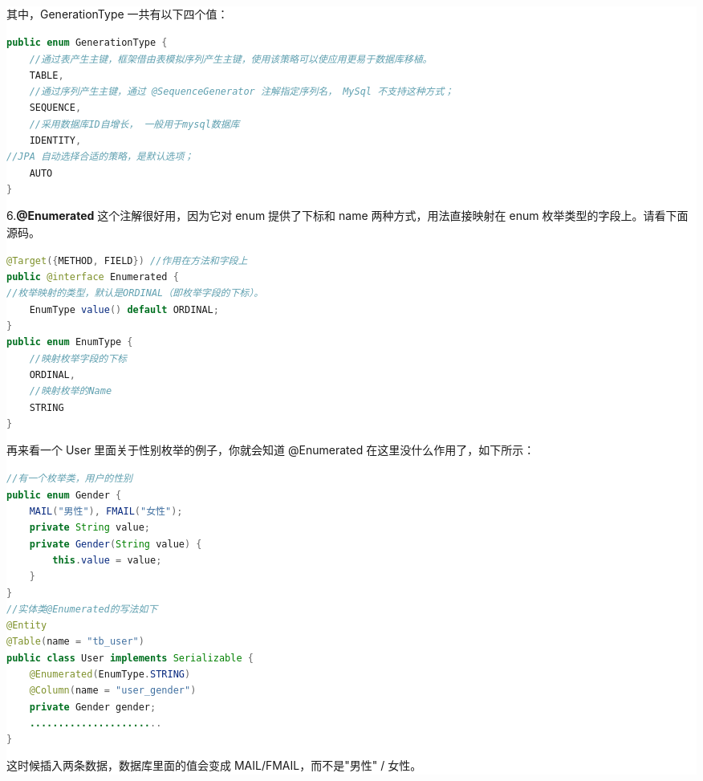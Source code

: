 其中，GenerationType 一共有以下四个值：

```java
public enum GenerationType {
    //通过表产生主键，框架借由表模拟序列产生主键，使用该策略可以使应用更易于数据库移植。
    TABLE,
    //通过序列产生主键，通过 @SequenceGenerator 注解指定序列名， MySql 不支持这种方式；
    SEQUENCE,
    //采用数据库ID自增长， 一般用于mysql数据库
    IDENTITY,
//JPA 自动选择合适的策略，是默认选项；
    AUTO
}
```

6.**@Enumerated** 这个注解很好用，因为它对 enum 提供了下标和 name 两种方式，用法直接映射在 enum 枚举类型的字段上。请看下面源码。

```java
@Target({METHOD, FIELD}) //作用在方法和字段上
public @interface Enumerated {
//枚举映射的类型，默认是ORDINAL（即枚举字段的下标）。
    EnumType value() default ORDINAL;
}
public enum EnumType {
    //映射枚举字段的下标
    ORDINAL,
    //映射枚举的Name
    STRING
}
```

再来看一个 User 里面关于性别枚举的例子，你就会知道 @Enumerated 在这里没什么作用了，如下所示：

```java
//有一个枚举类，用户的性别
public enum Gender {
    MAIL("男性"), FMAIL("女性");
    private String value;
    private Gender(String value) {
        this.value = value;
    }
}
//实体类@Enumerated的写法如下
@Entity
@Table(name = "tb_user")
public class User implements Serializable {
    @Enumerated(EnumType.STRING)
    @Column(name = "user_gender")
    private Gender gender;
    .......................
}
```

这时候插入两条数据，数据库里面的值会变成 MAIL/FMAIL，而不是"男性" / 女性。
